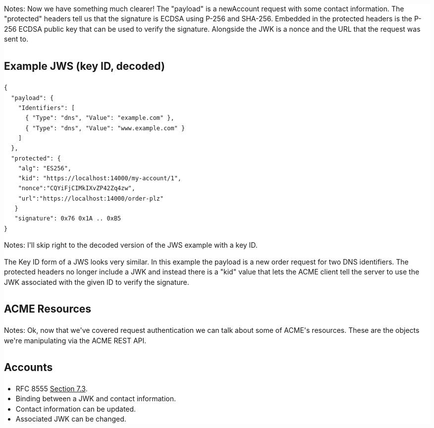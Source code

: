 ```
```

Notes:
Now we have something much clearer! The "payload" is a newAccount request with
some contact information. The "protected" headers tell us that the signature is
ECDSA using P-256 and SHA-256. Embedded in the protected headers is the P-256
ECDSA public key that can be used to verify the signature. Alongside the JWK is
a nonce and the URL that the request was sent to.


## Example JWS (key ID, decoded)

```
{
  "payload": {
    "Identifiers": [
      { "Type": "dns", "Value": "example.com" },
      { "Type": "dns", "Value": "www.example.com" }
    ]
  },
  "protected": {
    "alg": "ES256",
    "kid": "https://localhost:14000/my-account/1",
    "nonce":"CQYiFjCIMkIXvZP42Zq4zw",
    "url":"https://localhost:14000/order-plz"
   }
   "signature": 0x76 0x1A .. 0xB5
}
```

Notes:
I'll skip right to the decoded version of the JWS example with a key ID.

The Key ID form of a JWS looks very similar. In this example the payload is a
new order request for two DNS identifiers. The protected headers no longer
include a JWK and instead there is a "kid" value that lets the ACME client tell
the server to use the JWK associated with the given ID to verify the signature.




## ACME Resources

Notes:
Ok, now that we've covered request authentication we can talk about some of
ACME's resources. These are the objects we're manipulating via the ACME REST
API.



## Accounts

* RFC 8555 [Section 7.3](https://tools.ietf.org/html/rfc8555#section-7.3).
* Binding between a JWK and contact information.
* Contact information can be updated.
* Associated JWK can be changed.
